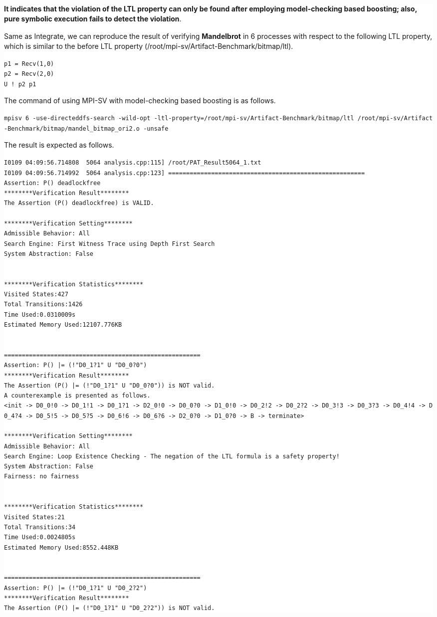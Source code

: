 **It indicates that the violation of the LTL property can only be found after employing model-checking based boosting; also, pure symbolic execution fails to detect the violation**.

Same as Integrate, we can reproduce the result of verifying **Mandelbrot** in 6 processes with respect to the following LTL property, which is similar to the before LTL property (/root/mpi-sv/Artifact-Benchmark/bitmap/ltl).
```
p1 = Recv(1,0)
p2 = Recv(2,0)
U ! p2 p1
```
The command of using MPI-SV with model-checking based boosting is as follows.
```
mpisv 6 -use-directeddfs-search -wild-opt -ltl-property=/root/mpi-sv/Artifact-Benchmark/bitmap/ltl /root/mpi-sv/Artifact-Benchmark/bitmap/mandel_bitmap_ori2.o -unsafe
```
The result is expected as follows.
```
I0109 04:09:56.714808  5064 analysis.cpp:115] /root/PAT_Result5064_1.txt
I0109 04:09:56.714992  5064 analysis.cpp:123] =======================================================
Assertion: P() deadlockfree
********Verification Result********
The Assertion (P() deadlockfree) is VALID.

********Verification Setting********
Admissible Behavior: All
Search Engine: First Witness Trace using Depth First Search
System Abstraction: False


********Verification Statistics********
Visited States:427
Total Transitions:1426
Time Used:0.0310009s
Estimated Memory Used:12107.776KB


=======================================================
Assertion: P() |= (!"D0_1?1" U "D0_0?0")
********Verification Result********
The Assertion (P() |= (!"D0_1?1" U "D0_0?0")) is NOT valid.
A counterexample is presented as follows.
<init -> D0_0!0 -> D0_1!1 -> D0_1?1 -> D2_0!0 -> D0_0?0 -> D1_0!0 -> D0_2!2 -> D0_2?2 -> D0_3!3 -> D0_3?3 -> D0_4!4 -> D0_4?4 -> D0_5!5 -> D0_5?5 -> D0_6!6 -> D0_6?6 -> D2_0?0 -> D1_0?0 -> B -> terminate>

********Verification Setting********
Admissible Behavior: All
Search Engine: Loop Existence Checking - The negation of the LTL formula is a safety property!
System Abstraction: False
Fairness: no fairness


********Verification Statistics********
Visited States:21
Total Transitions:34
Time Used:0.0024805s
Estimated Memory Used:8552.448KB


=======================================================
Assertion: P() |= (!"D0_1?1" U "D0_2?2")
********Verification Result********
The Assertion (P() |= (!"D0_1?1" U "D0_2?2")) is NOT valid.
```